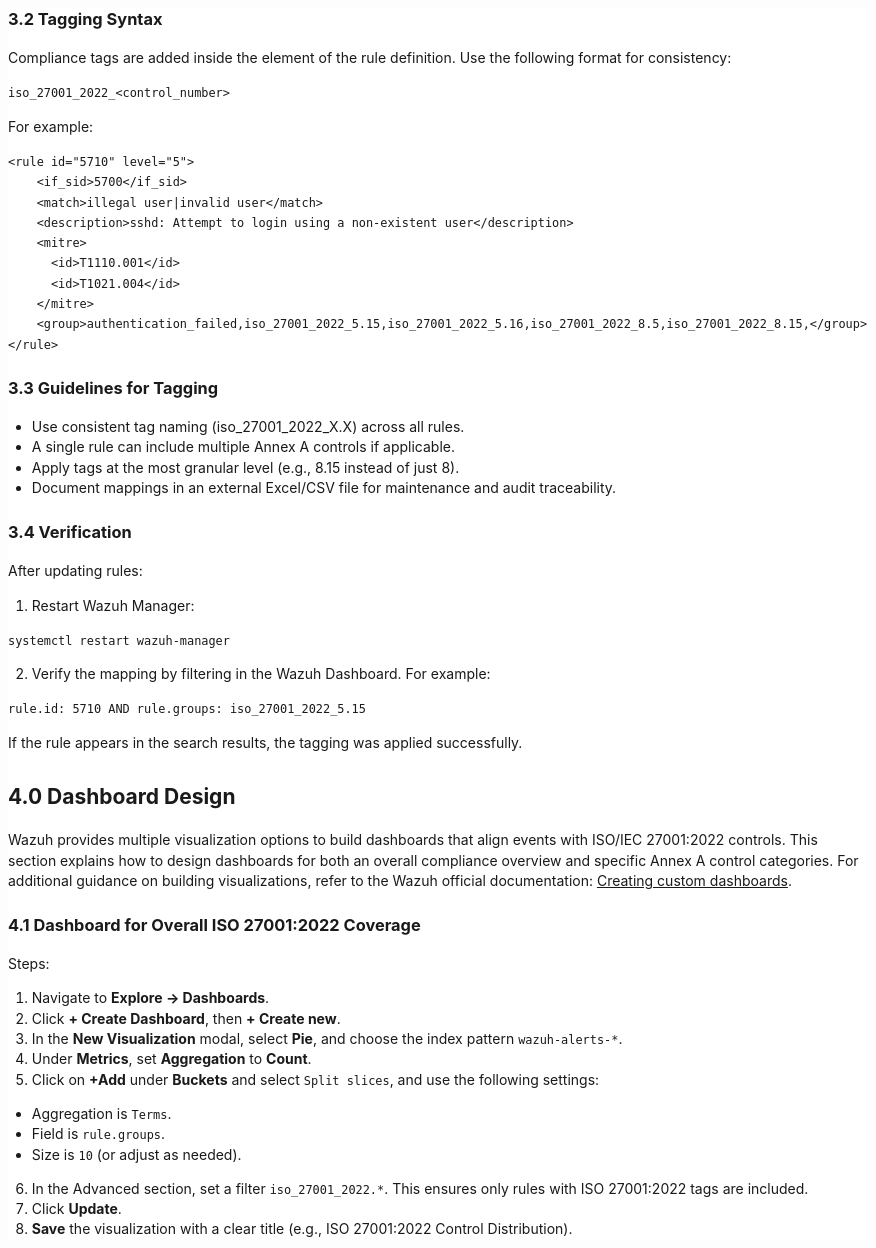 ### 3.2 Tagging Syntax
Compliance tags are added inside the <group> element of the rule definition. Use the following format for consistency:
```
iso_27001_2022_<control_number>
```

For example:
```
<rule id="5710" level="5">
    <if_sid>5700</if_sid>
    <match>illegal user|invalid user</match>
    <description>sshd: Attempt to login using a non-existent user</description>
    <mitre>
      <id>T1110.001</id>
      <id>T1021.004</id>
    </mitre>
    <group>authentication_failed,iso_27001_2022_5.15,iso_27001_2022_5.16,iso_27001_2022_8.5,iso_27001_2022_8.15,</group>
</rule>
```

### 3.3 Guidelines for Tagging
- Use consistent tag naming (iso_27001_2022_X.X) across all rules.
- A single rule can include multiple Annex A controls if applicable.
- Apply tags at the most granular level (e.g., 8.15 instead of just 8).
- Document mappings in an external Excel/CSV file for maintenance and audit traceability.

### 3.4 Verification
After updating rules:
1. Restart Wazuh Manager:
```
systemctl restart wazuh-manager
```
2. Verify the mapping by filtering in the Wazuh Dashboard. For example:
```
rule.id: 5710 AND rule.groups: iso_27001_2022_5.15
```
If the rule appears in the search results, the tagging was applied successfully.

## 4.0 Dashboard Design
Wazuh provides multiple visualization options to build dashboards that align events with ISO/IEC 27001:2022 controls. This section explains how to design dashboards for both an overall compliance overview and specific Annex A control categories.
For additional guidance on building visualizations, refer to the Wazuh official documentation: [Creating custom dashboards]([https://pages.github.com/](https://documentation.wazuh.com/current/user-manual/wazuh-dashboard/creating-custom-dashboards.html)).

### 4.1 Dashboard for Overall ISO 27001:2022 Coverage
Steps:
1. Navigate to **Explore → Dashboards**.
2. Click **+ Create Dashboard**, then **+ Create new**.
3. In the **New Visualization** modal, select **Pie**, and choose the index pattern `wazuh-alerts-*`.
4. Under **Metrics**, set **Aggregation** to **Count**.
5. Click on **+Add** under **Buckets** and select `Split slices`, and use the following settings:
- Aggregation is `Terms`.
- Field is `rule.groups`.
- Size is `10` (or adjust as needed).
6. In the Advanced section, set a filter `iso_27001_2022.*`. This ensures only rules with ISO 27001:2022 tags are included.
7. Click **Update**.
8. **Save** the visualization with a clear title (e.g., ISO 27001:2022 Control Distribution).
